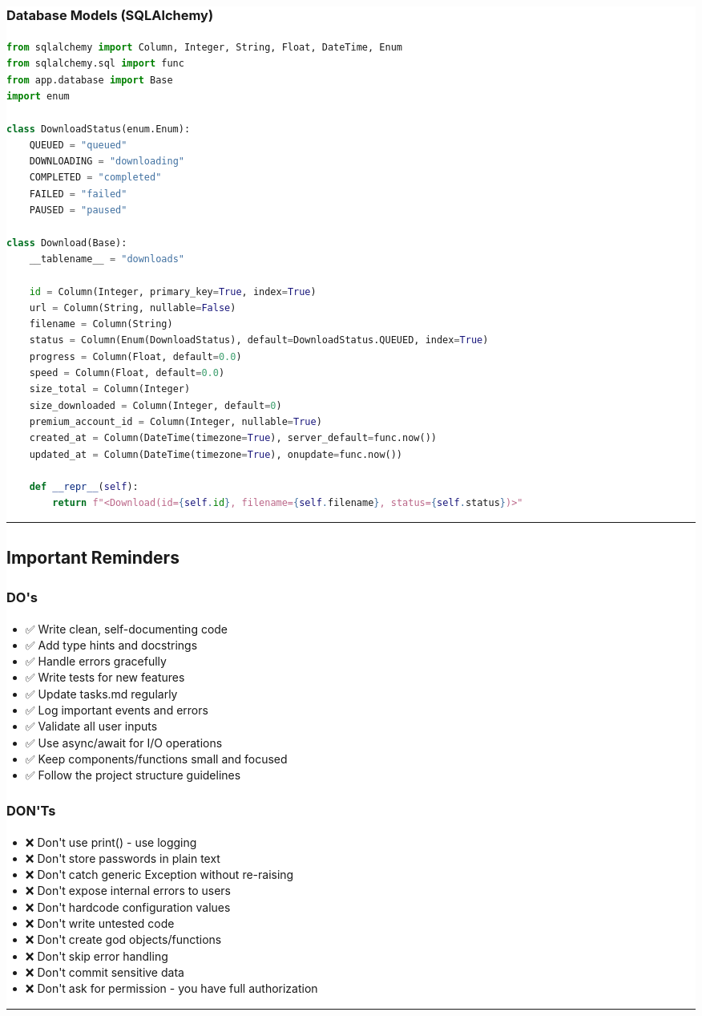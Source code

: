 ### Database Models (SQLAlchemy)

```python
from sqlalchemy import Column, Integer, String, Float, DateTime, Enum
from sqlalchemy.sql import func
from app.database import Base
import enum

class DownloadStatus(enum.Enum):
    QUEUED = "queued"
    DOWNLOADING = "downloading"
    COMPLETED = "completed"
    FAILED = "failed"
    PAUSED = "paused"

class Download(Base):
    __tablename__ = "downloads"

    id = Column(Integer, primary_key=True, index=True)
    url = Column(String, nullable=False)
    filename = Column(String)
    status = Column(Enum(DownloadStatus), default=DownloadStatus.QUEUED, index=True)
    progress = Column(Float, default=0.0)
    speed = Column(Float, default=0.0)
    size_total = Column(Integer)
    size_downloaded = Column(Integer, default=0)
    premium_account_id = Column(Integer, nullable=True)
    created_at = Column(DateTime(timezone=True), server_default=func.now())
    updated_at = Column(DateTime(timezone=True), onupdate=func.now())

    def __repr__(self):
        return f"<Download(id={self.id}, filename={self.filename}, status={self.status})>"
```

---

## Important Reminders

### DO's
- ✅ Write clean, self-documenting code
- ✅ Add type hints and docstrings
- ✅ Handle errors gracefully
- ✅ Write tests for new features
- ✅ Update tasks.md regularly
- ✅ Log important events and errors
- ✅ Validate all user inputs
- ✅ Use async/await for I/O operations
- ✅ Keep components/functions small and focused
- ✅ Follow the project structure guidelines

### DON'Ts
- ❌ Don't use print() - use logging
- ❌ Don't store passwords in plain text
- ❌ Don't catch generic Exception without re-raising
- ❌ Don't expose internal errors to users
- ❌ Don't hardcode configuration values
- ❌ Don't write untested code
- ❌ Don't create god objects/functions
- ❌ Don't skip error handling
- ❌ Don't commit sensitive data
- ❌ Don't ask for permission - you have full authorization

---